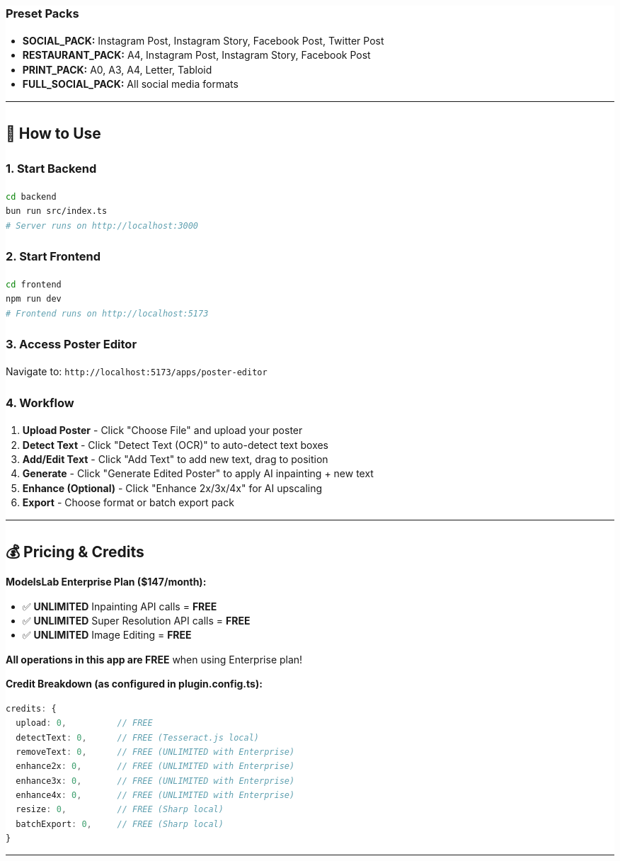### Preset Packs
- **SOCIAL_PACK:** Instagram Post, Instagram Story, Facebook Post, Twitter Post
- **RESTAURANT_PACK:** A4, Instagram Post, Instagram Story, Facebook Post
- **PRINT_PACK:** A0, A3, A4, Letter, Tabloid
- **FULL_SOCIAL_PACK:** All social media formats

---

## 🚀 How to Use

### 1. Start Backend
```bash
cd backend
bun run src/index.ts
# Server runs on http://localhost:3000
```

### 2. Start Frontend
```bash
cd frontend
npm run dev
# Frontend runs on http://localhost:5173
```

### 3. Access Poster Editor
Navigate to: `http://localhost:5173/apps/poster-editor`

### 4. Workflow
1. **Upload Poster** - Click "Choose File" and upload your poster
2. **Detect Text** - Click "Detect Text (OCR)" to auto-detect text boxes
3. **Add/Edit Text** - Click "Add Text" to add new text, drag to position
4. **Generate** - Click "Generate Edited Poster" to apply AI inpainting + new text
5. **Enhance (Optional)** - Click "Enhance 2x/3x/4x" for AI upscaling
6. **Export** - Choose format or batch export pack

---

## 💰 Pricing & Credits

**ModelsLab Enterprise Plan ($147/month):**
- ✅ **UNLIMITED** Inpainting API calls = **FREE**
- ✅ **UNLIMITED** Super Resolution API calls = **FREE**
- ✅ **UNLIMITED** Image Editing = **FREE**

**All operations in this app are FREE** when using Enterprise plan!

**Credit Breakdown (as configured in plugin.config.ts):**
```typescript
credits: {
  upload: 0,          // FREE
  detectText: 0,      // FREE (Tesseract.js local)
  removeText: 0,      // FREE (UNLIMITED with Enterprise)
  enhance2x: 0,       // FREE (UNLIMITED with Enterprise)
  enhance3x: 0,       // FREE (UNLIMITED with Enterprise)
  enhance4x: 0,       // FREE (UNLIMITED with Enterprise)
  resize: 0,          // FREE (Sharp local)
  batchExport: 0,     // FREE (Sharp local)
}
```

---